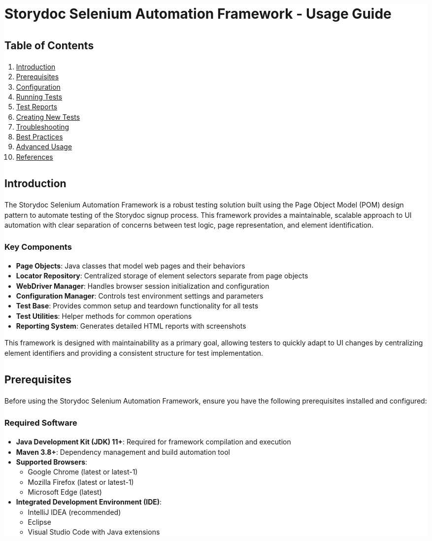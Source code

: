 # Storydoc Selenium Automation Framework - Usage Guide

## Table of Contents

1. [Introduction](#introduction)
2. [Prerequisites](#prerequisites)
3. [Configuration](#configuration)
4. [Running Tests](#running-tests)
5. [Test Reports](#test-reports)
6. [Creating New Tests](#creating-new-tests)
7. [Troubleshooting](#troubleshooting)
8. [Best Practices](#best-practices)
9. [Advanced Usage](#advanced-usage)
10. [References](#references)

## Introduction

The Storydoc Selenium Automation Framework is a robust testing solution built using the Page Object Model (POM) design pattern to automate testing of the Storydoc signup process. This framework provides a maintainable, scalable approach to UI automation with clear separation of concerns between test logic, page representation, and element identification.

### Key Components

- **Page Objects**: Java classes that model web pages and their behaviors
- **Locator Repository**: Centralized storage of element selectors separate from page objects
- **WebDriver Manager**: Handles browser session initialization and configuration
- **Configuration Manager**: Controls test environment settings and parameters
- **Test Base**: Provides common setup and teardown functionality for all tests
- **Test Utilities**: Helper methods for common operations
- **Reporting System**: Generates detailed HTML reports with screenshots

This framework is designed with maintainability as a primary goal, allowing testers to quickly adapt to UI changes by centralizing element identifiers and providing a consistent structure for test implementation.

## Prerequisites

Before using the Storydoc Selenium Automation Framework, ensure you have the following prerequisites installed and configured:

### Required Software

- **Java Development Kit (JDK) 11+**: Required for framework compilation and execution
- **Maven 3.8+**: Dependency management and build automation tool
- **Supported Browsers**:
  - Google Chrome (latest or latest-1)
  - Mozilla Firefox (latest or latest-1)
  - Microsoft Edge (latest)
- **Integrated Development Environment (IDE)**:
  - IntelliJ IDEA (recommended)
  - Eclipse
  - Visual Studio Code with Java extensions
